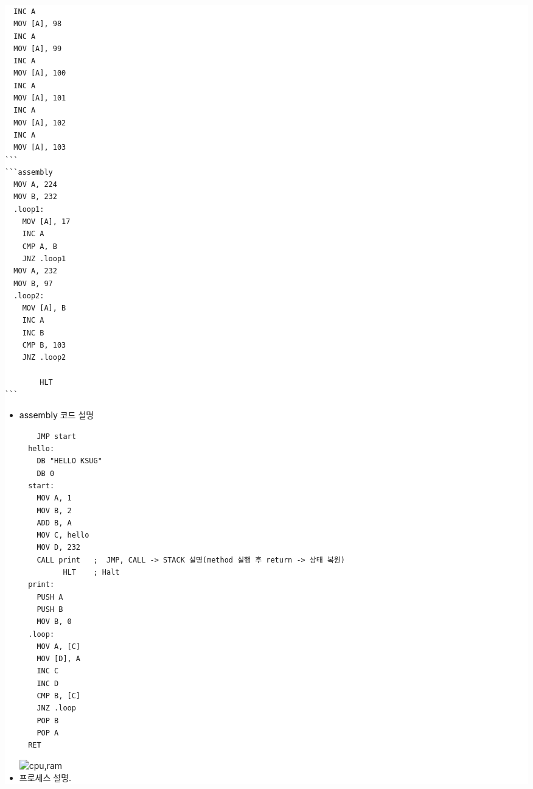       INC A
      MOV [A], 98
      INC A
      MOV [A], 99
      INC A
      MOV [A], 100
      INC A
      MOV [A], 101
      INC A
      MOV [A], 102
      INC A
      MOV [A], 103
    ```
    ```assembly
      MOV A, 224
      MOV B, 232
      .loop1: 
        MOV [A], 17
        INC A
        CMP A, B
        JNZ .loop1
      MOV A, 232
      MOV B, 97
      .loop2:
        MOV [A], B
        INC A
        INC B
        CMP B, 103
        JNZ .loop2

            HLT 
    ```
  - assembly 코드 설명  
    ```assembly
        JMP start
      hello: 
        DB "HELLO KSUG"
        DB 0	
      start:
        MOV A, 1           
        MOV B, 2	
        ADD B, A
        MOV C, hello
        MOV D, 232
        CALL print   ;  JMP, CALL -> STACK 설명(method 실행 후 return -> 상태 복원)
              HLT    ; Halt  
      print:
        PUSH A
        PUSH B
        MOV B, 0
      .loop:
        MOV A, [C]
        MOV [D], A
        INC C
        INC D
        CMP B, [C]
        JNZ .loop 
        POP B
        POP A
      RET     
    ```  
    ![cpu,ram](./images/CPU_RAM_2.png)
  - 프로세스 설명.  